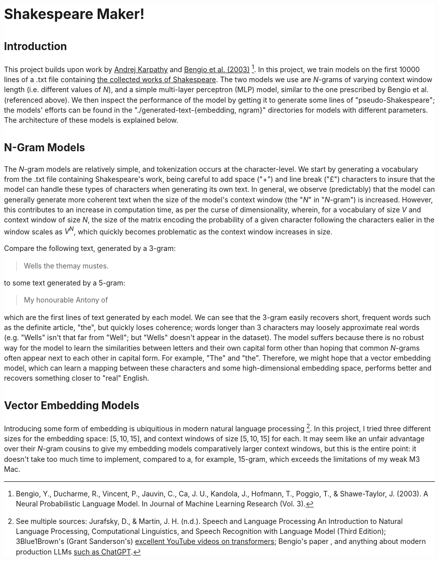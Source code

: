 # Shakespeare Maker!

## Introduction
This project builds upon work by [Andrej Karpathy](https://github.com/karpathy/makemore) and [Bengio et al. (2003)](https://www.jmlr.org/papers/volume3/bengio03a/bengio03a.pdf) [^1]. In this project, we train models on the first $10000$ lines of a .txt file containing [the collected works of Shakespeare](https://gist.github.com/blakesanie/dde3a2b7e698f52f389532b4b52bc254#file-shakespeare-txt). The two models we use are $N$-grams of varying context window length (i.e. different values of $N$), and a simple multi-layer perceptron (MLP) model, similar to the one prescribed by Bengio et al. (referenced above). We then inspect the performance of the model by getting it to generate some lines of "pseudo-Shakespeare"; the models' efforts can be found in the "./generated-text-{embedding, ngram}" directories for models with different parameters. The architecture of these models is explained below.

## N-Gram Models
The $N$-gram models are relatively simple, and tokenization occurs at the character-level. We start by generating a vocabulary from the .txt file containing Shakespeare's work, being careful to add space ("+") and line break ("£") characters to insure that the model can handle these types of characters when generating its own text. In general, we observe (predictably) that the model can generally generate more coherent text when the size of the model's context window (the "$N$" in "$N$-gram") is increased. However, this contributes to an increase in computation time, as per the curse of dimensionality, wherein, for a vocabulary of size $V$ and context window of size $N$, the size of the matrix encoding the probability of a given character following the characters ealier in the window scales as $V^N$, which quickly becomes problematic as the context window increases in size.

Compare the following text, generated by a $3$-gram: 

>Wells the themay mustes.

to some text generated by a $5$-gram:
> My honourable Antony of

which are the first lines of text generated by each model. We can see that the $3$-gram easily recovers short, frequent words such as the definite article, "the", but quickly loses coherence; words longer than $3$ characters may loosely approximate real words (e.g. "Wells" isn't that far from "Well"; but "Wells" doesn't appear in the dataset). The model suffers because there is no robust way for the model to learn the similarities between letters and their own capital form other than hoping that common $N$-grams often appear next to each other in capital form. For example, "The" and "the". Therefore, we might hope that a vector embedding model, which can learn a mapping between these characters and some high-dimensional embedding space, performs better and recovers something closer to "real" English.

## Vector Embedding Models
Introducing some form of embedding is ubiquitious in modern natural language processing [^2]. In this project, I tried three different sizes for the embedding space: $[5, 10, 15]$, and context windows of size $[5, 10, 15]$ for each. It may seem like an unfair advantage over their $N$-gram cousins to give my embedding models comparatively larger context windows, but this is the entire point: it doesn't take too much time to implement, compared to a, for example, $15$-gram, which exceeds the limitations of my weak M3 Mac.


[^1]: Bengio, Y., Ducharme, R., Vincent, P., Jauvin, C., Ca, J. U., Kandola, J., Hofmann, T., Poggio, T., & Shawe-Taylor, J. (2003). A Neural Probabilistic Language Model. In Journal of Machine Learning Research (Vol. 3).
[^2]: See multiple sources: Jurafsky, D., & Martin, J. H. (n.d.). Speech and Language Processing An Introduction to Natural Language Processing, Computational Linguistics, and Speech Recognition with Language Model (Third Edition); 3Blue1Brown's (Grant Sanderson's) [excellent YouTube videos on transformers](https://www.youtube.com/watch?v=wjZofJX0v4M&pp=0gcJCfwAo7VqN5tD); Bengio's paper [^1], and anything about modern production LLMs [such as ChatGPT](https://openai.com/index/new-embedding-models-and-api-updates/).